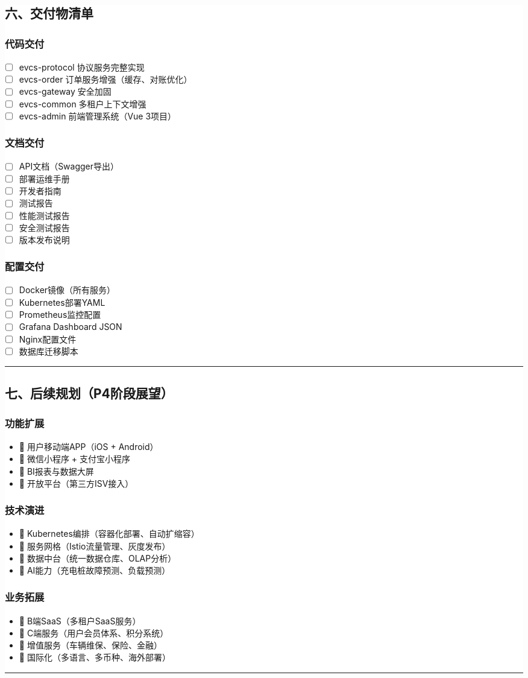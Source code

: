 
## 六、交付物清单

### 代码交付
- [ ] evcs-protocol 协议服务完整实现
- [ ] evcs-order 订单服务增强（缓存、对账优化）
- [ ] evcs-gateway 安全加固
- [ ] evcs-common 多租户上下文增强
- [ ] evcs-admin 前端管理系统（Vue 3项目）

### 文档交付
- [ ] API文档（Swagger导出）
- [ ] 部署运维手册
- [ ] 开发者指南
- [ ] 测试报告
- [ ] 性能测试报告
- [ ] 安全测试报告
- [ ] 版本发布说明

### 配置交付
- [ ] Docker镜像（所有服务）
- [ ] Kubernetes部署YAML
- [ ] Prometheus监控配置
- [ ] Grafana Dashboard JSON
- [ ] Nginx配置文件
- [ ] 数据库迁移脚本

---

## 七、后续规划（P4阶段展望）

### 功能扩展
- 🔮 用户移动端APP（iOS + Android）
- 🔮 微信小程序 + 支付宝小程序
- 🔮 BI报表与数据大屏
- 🔮 开放平台（第三方ISV接入）

### 技术演进
- 🔮 Kubernetes编排（容器化部署、自动扩缩容）
- 🔮 服务网格（Istio流量管理、灰度发布）
- 🔮 数据中台（统一数据仓库、OLAP分析）
- 🔮 AI能力（充电桩故障预测、负载预测）

### 业务拓展
- 🔮 B端SaaS（多租户SaaS服务）
- 🔮 C端服务（用户会员体系、积分系统）
- 🔮 增值服务（车辆维保、保险、金融）
- 🔮 国际化（多语言、多币种、海外部署）

---